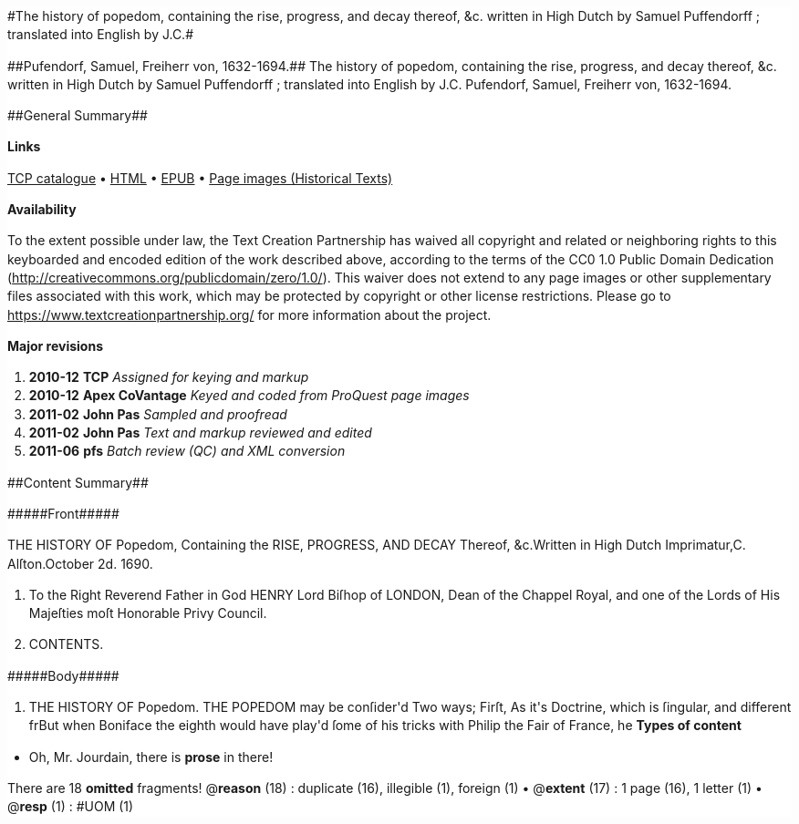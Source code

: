 #The history of popedom, containing the rise, progress, and decay thereof, &c. written in High Dutch by Samuel Puffendorff ; translated into English by J.C.#

##Pufendorf, Samuel, Freiherr von, 1632-1694.##
The history of popedom, containing the rise, progress, and decay thereof, &c. written in High Dutch by Samuel Puffendorff ; translated into English by J.C.
Pufendorf, Samuel, Freiherr von, 1632-1694.

##General Summary##

**Links**

[TCP catalogue](http://www.ota.ox.ac.uk/tcp/)  • 
[HTML](http://tei.it.ox.ac.uk/tcp/Texts-HTML/free/A56/A56252.html)  • 
[EPUB](http://tei.it.ox.ac.uk/tcp/Texts-EPUB/free/A56/A56252.epub) • 
[Page images (Historical Texts)](https://historicaltexts.jisc.ac.uk/eebo-12376674e)

**Availability**

To the extent possible under law, the Text Creation Partnership has waived all copyright and related or neighboring rights to this keyboarded and encoded edition of the work described above, according to the terms of the CC0 1.0 Public Domain Dedication (http://creativecommons.org/publicdomain/zero/1.0/). This waiver does not extend to any page images or other supplementary files associated with this work, which may be protected by copyright or other license restrictions. Please go to https://www.textcreationpartnership.org/ for more information about the project.

**Major revisions**

1. __2010-12__ __TCP__ *Assigned for keying and markup*
1. __2010-12__ __Apex CoVantage__ *Keyed and coded from ProQuest page images*
1. __2011-02__ __John Pas__ *Sampled and proofread*
1. __2011-02__ __John Pas__ *Text and markup reviewed and edited*
1. __2011-06__ __pfs__ *Batch review (QC) and XML conversion*

##Content Summary##

#####Front#####

THE HISTORY OF Popedom, Containing the RISE, PROGRESS, AND DECAY Thereof, &c.Written in High Dutch Imprimatur,C. Alſton.October 2d. 1690.
1. To the Right Reverend Father in God HENRY Lord Biſhop of LONDON, Dean of the Chappel Royal, and one of the Lords of His Majeſties moſt Honorable Privy Council.

1. CONTENTS.

#####Body#####

1. THE HISTORY OF Popedom.
THE POPEDOM may be conſider'd Two ways; Firſt, As it's Doctrine, which is ſingular, and different frBut when Boniface the eighth would have play'd ſome of his tricks with Philip the Fair of France, he
**Types of content**

  * Oh, Mr. Jourdain, there is **prose** in there!

There are 18 **omitted** fragments! 
 @__reason__ (18) : duplicate (16), illegible (1), foreign (1)  •  @__extent__ (17) : 1 page (16), 1 letter (1)  •  @__resp__ (1) : #UOM (1)
